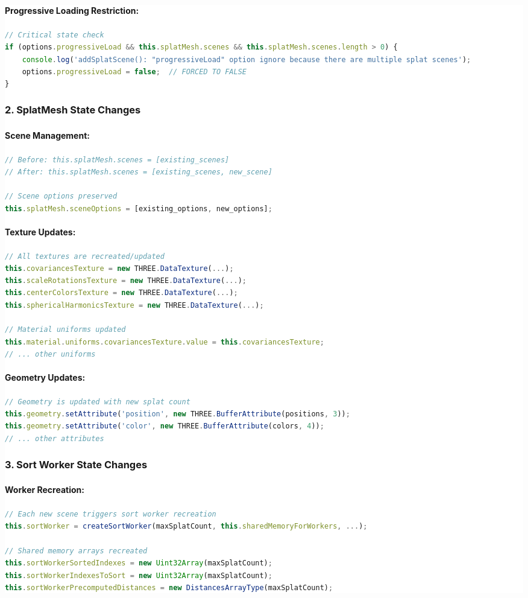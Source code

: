 #### Progressive Loading Restriction:
```javascript
// Critical state check
if (options.progressiveLoad && this.splatMesh.scenes && this.splatMesh.scenes.length > 0) {
    console.log('addSplatScene(): "progressiveLoad" option ignore because there are multiple splat scenes');
    options.progressiveLoad = false;  // FORCED TO FALSE
}
```

### 2. SplatMesh State Changes

#### Scene Management:
```javascript
// Before: this.splatMesh.scenes = [existing_scenes]
// After: this.splatMesh.scenes = [existing_scenes, new_scene]

// Scene options preserved
this.splatMesh.sceneOptions = [existing_options, new_options];
```

#### Texture Updates:
```javascript
// All textures are recreated/updated
this.covariancesTexture = new THREE.DataTexture(...);
this.scaleRotationsTexture = new THREE.DataTexture(...);
this.centerColorsTexture = new THREE.DataTexture(...);
this.sphericalHarmonicsTexture = new THREE.DataTexture(...);

// Material uniforms updated
this.material.uniforms.covariancesTexture.value = this.covariancesTexture;
// ... other uniforms
```

#### Geometry Updates:
```javascript
// Geometry is updated with new splat count
this.geometry.setAttribute('position', new THREE.BufferAttribute(positions, 3));
this.geometry.setAttribute('color', new THREE.BufferAttribute(colors, 4));
// ... other attributes
```

### 3. Sort Worker State Changes

#### Worker Recreation:
```javascript
// Each new scene triggers sort worker recreation
this.sortWorker = createSortWorker(maxSplatCount, this.sharedMemoryForWorkers, ...);

// Shared memory arrays recreated
this.sortWorkerSortedIndexes = new Uint32Array(maxSplatCount);
this.sortWorkerIndexesToSort = new Uint32Array(maxSplatCount);
this.sortWorkerPrecomputedDistances = new DistancesArrayType(maxSplatCount);
```

